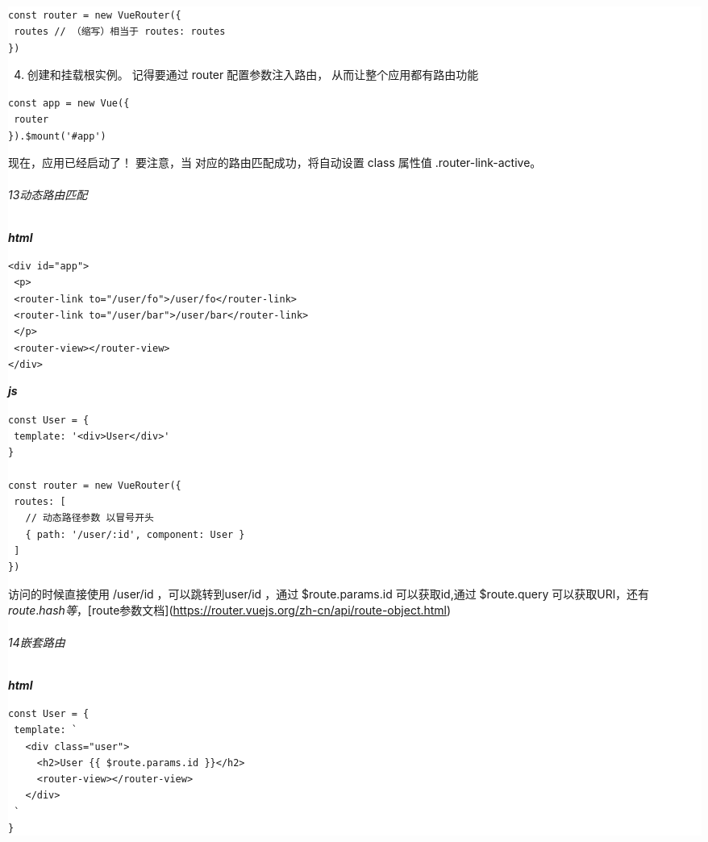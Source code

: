  ```
const router = new VueRouter({
  routes // （缩写）相当于 routes: routes
})
 ```
 4. 创建和挂载根实例。
记得要通过 router 配置参数注入路由， 从而让整个应用都有路由功能
 ```
const app = new Vue({
  router
}).$mount('#app')
 ```
现在，应用已经启动了！
要注意，当 <router-link> 对应的路由匹配成功，将自动设置 class 属性值 .router-link-active。

###### 13动态路由匹配
***html***
 ```
<div id="app">
  <p>
  <router-link to="/user/fo">/user/fo</router-link>
  <router-link to="/user/bar">/user/bar</router-link>
  </p>
  <router-view></router-view>
</div>
 ```
***js***
 ```
const User = {
  template: '<div>User</div>'
}

const router = new VueRouter({
  routes: [
    // 动态路径参数 以冒号开头
    { path: '/user/:id', component: User }
  ]
})
 ```
访问的时候直接使用 /user/id ，可以跳转到user/id ，通过  $route.params.id 可以获取id,通过 $route.query 可以获取URl，还有 $route.hash等 ，[$route参数文档](https://router.vuejs.org/zh-cn/api/route-object.html)


###### 14嵌套路由
***html***
 ```
const User = {
  template: `
    <div class="user">
      <h2>User {{ $route.params.id }}</h2>
      <router-view></router-view>
    </div>
  `
}
 ```
